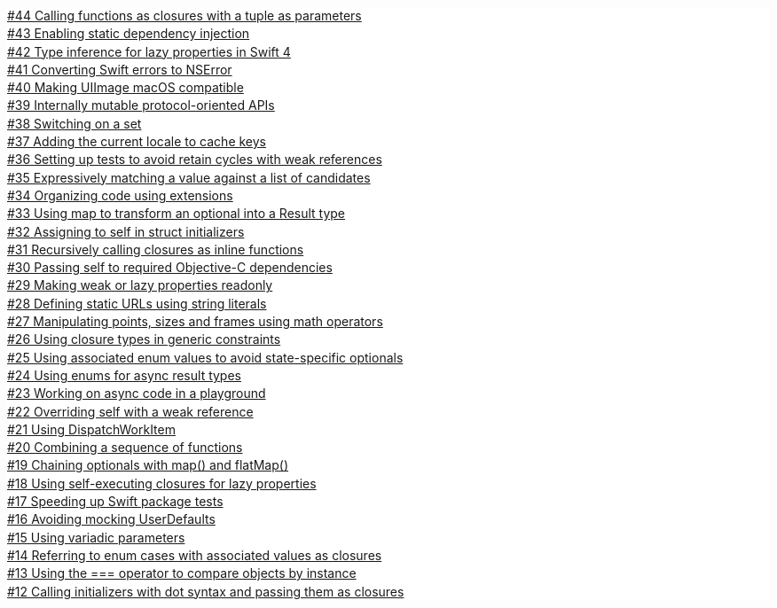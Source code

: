 [#44 Calling functions as closures with a tuple as parameters](https://github.com/JohnSundell/SwiftTips#44-calling-functions-as-closures-with-a-tuple-as-parameters)   
[#43 Enabling static dependency injection](https://github.com/JohnSundell/SwiftTips#43-enabling-static-dependency-injection)   
[#42 Type inference for lazy properties in Swift 4](https://github.com/JohnSundell/SwiftTips#42-type-inference-for-lazy-properties-in-swift-4)   
[#41 Converting Swift errors to NSError](https://github.com/JohnSundell/SwiftTips#41-converting-swift-errors-to-nserror)   
[#40 Making UIImage macOS compatible](https://github.com/JohnSundell/SwiftTips#40-making-uiimage-macos-compatible)   
[#39 Internally mutable protocol-oriented APIs](https://github.com/JohnSundell/SwiftTips#39-internally-mutable-protocol-oriented-apis)   
[#38 Switching on a set](https://github.com/JohnSundell/SwiftTips#38-switching-on-a-set)   
[#37 Adding the current locale to cache keys](https://github.com/JohnSundell/SwiftTips#37-adding-the-current-locale-to-cache-keys)   
[#36 Setting up tests to avoid retain cycles with weak references](https://github.com/JohnSundell/SwiftTips#36-setting-up-tests-to-avoid-retain-cycles-with-weak-references)   
[#35 Expressively matching a value against a list of candidates](https://github.com/JohnSundell/SwiftTips#35-expressively-matching-a-value-against-a-list-of-candidates)   
[#34 Organizing code using extensions](https://github.com/JohnSundell/SwiftTips#34-organizing-code-using-extensions)   
[#33 Using map to transform an optional into a Result type](https://github.com/JohnSundell/SwiftTips#33-using-map-to-transform-an-optional-into-a-result-type)   
[#32 Assigning to self in struct initializers](https://github.com/JohnSundell/SwiftTips#32-assigning-to-self-in-struct-initializers)   
[#31 Recursively calling closures as inline functions](https://github.com/JohnSundell/SwiftTips#31-recursively-calling-closures-as-inline-functions)   
[#30 Passing self to required Objective-C dependencies](https://github.com/JohnSundell/SwiftTips#30-passing-self-to-required-objective-c-dependencies)   
[#29 Making weak or lazy properties readonly](https://github.com/JohnSundell/SwiftTips#29-making-weak-or-lazy-properties-readonly)   
[#28 Defining static URLs using string literals](https://github.com/JohnSundell/SwiftTips#28-defining-static-urls-using-string-literals)   
[#27 Manipulating points, sizes and frames using math operators](https://github.com/JohnSundell/SwiftTips#27-manipulating-points-sizes-and-frames-using-math-operators)   
[#26 Using closure types in generic constraints](https://github.com/JohnSundell/SwiftTips#26-using-closure-types-in-generic-constraints)   
[#25 Using associated enum values to avoid state-specific optionals](https://github.com/JohnSundell/SwiftTips#25-using-associated-enum-values-to-avoid-state-specific-optionals)   
[#24 Using enums for async result types](https://github.com/JohnSundell/SwiftTips#24-using-enums-for-async-result-types)   
[#23 Working on async code in a playground](https://github.com/JohnSundell/SwiftTips#23-working-on-async-code-in-a-playground)   
[#22 Overriding self with a weak reference](https://github.com/JohnSundell/SwiftTips#22-overriding-self-with-a-weak-reference)   
[#21 Using DispatchWorkItem](https://github.com/JohnSundell/SwiftTips#21-using-dispatchworkitem)   
[#20 Combining a sequence of functions](https://github.com/JohnSundell/SwiftTips#20-combining-a-sequence-of-functions)   
[#19 Chaining optionals with map() and flatMap()](https://github.com/JohnSundell/SwiftTips#19-chaining-optionals-with-map-and-flatmap)   
[#18 Using self-executing closures for lazy properties](https://github.com/JohnSundell/SwiftTips#18-using-self-executing-closures-for-lazy-properties)   
[#17 Speeding up Swift package tests](https://github.com/JohnSundell/SwiftTips#17-speeding-up-swift-package-tests)   
[#16 Avoiding mocking UserDefaults](https://github.com/JohnSundell/SwiftTips#16-avoiding-mocking-userdefaults)   
[#15 Using variadic parameters](https://github.com/JohnSundell/SwiftTips#15-using-variadic-parameters)   
[#14 Referring to enum cases with associated values as closures](https://github.com/JohnSundell/SwiftTips#14-referring-to-enum-cases-with-associated-values-as-closures)   
[#13 Using the === operator to compare objects by instance](https://github.com/JohnSundell/SwiftTips#13-using-the--operator-to-compare-objects-by-instance)   
[#12 Calling initializers with dot syntax and passing them as closures](https://github.com/JohnSundell/SwiftTips#12-calling-initializers-with-dot-syntax-and-passing-them-as-closures)   